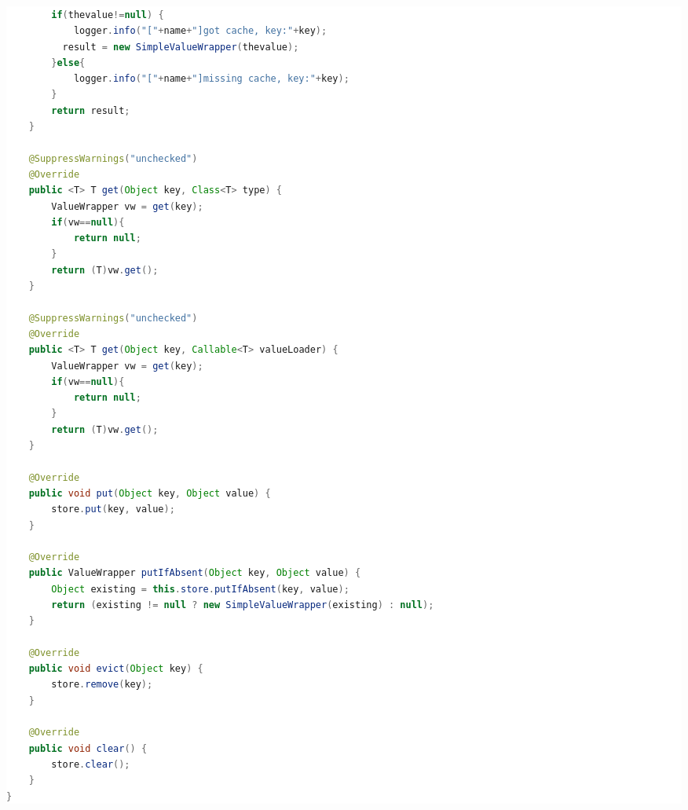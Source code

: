 ```java
	    if(thevalue!=null) { 
	    	logger.info("["+name+"]got cache, key:"+key);
	      result = new SimpleValueWrapper(thevalue); 
	    }else{
	    	logger.info("["+name+"]missing cache, key:"+key);
	    }
	    return result;
	}
 
	@SuppressWarnings("unchecked")
	@Override
	public <T> T get(Object key, Class<T> type) {
		ValueWrapper vw = get(key);
		if(vw==null){
			return null;
		}
		return (T)vw.get();
	}
 
	@SuppressWarnings("unchecked")
	@Override
	public <T> T get(Object key, Callable<T> valueLoader) {
		ValueWrapper vw = get(key);
		if(vw==null){
			return null;
		}
		return (T)vw.get();
	}
 
	@Override
	public void put(Object key, Object value) {
		store.put(key, value);
	}
 
	@Override
	public ValueWrapper putIfAbsent(Object key, Object value) {
		Object existing = this.store.putIfAbsent(key, value);
		return (existing != null ? new SimpleValueWrapper(existing) : null);
	}
 
	@Override
	public void evict(Object key) {
		store.remove(key);
	}
 
	@Override
	public void clear() {
		store.clear();
	}
}
```
